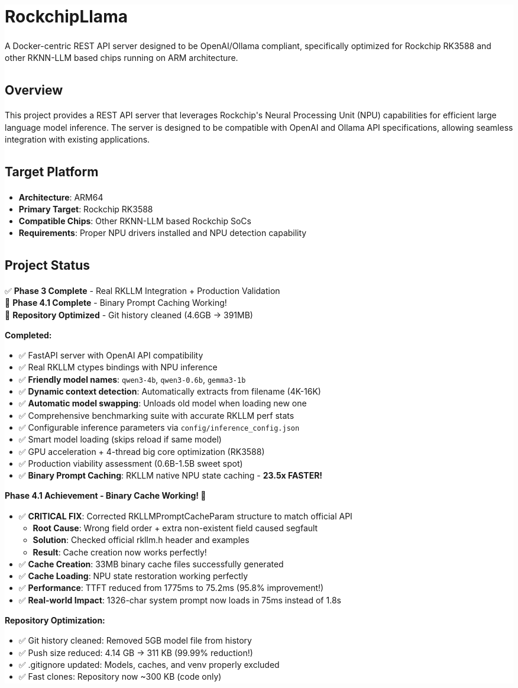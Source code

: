 # RockchipLlama

A Docker-centric REST API server designed to be OpenAI/Ollama compliant, specifically optimized for Rockchip RK3588 and other RKNN-LLM based chips running on ARM architecture.

## Overview

This project provides a REST API server that leverages Rockchip's Neural Processing Unit (NPU) capabilities for efficient large language model inference. The server is designed to be compatible with OpenAI and Ollama API specifications, allowing seamless integration with existing applications.

## Target Platform

- **Architecture**: ARM64
- **Primary Target**: Rockchip RK3588
- **Compatible Chips**: Other RKNN-LLM based Rockchip SoCs
- **Requirements**: Proper NPU drivers installed and NPU detection capability

## Project Status

✅ **Phase 3 Complete** - Real RKLLM Integration + Production Validation  
🎉 **Phase 4.1 Complete** - Binary Prompt Caching Working!  
🚀 **Repository Optimized** - Git history cleaned (4.6GB → 391MB)

**Completed:**
- ✅ FastAPI server with OpenAI API compatibility
- ✅ Real RKLLM ctypes bindings with NPU inference
- ✅ **Friendly model names**: `qwen3-4b`, `qwen3-0.6b`, `gemma3-1b`
- ✅ **Dynamic context detection**: Automatically extracts from filename (4K-16K)
- ✅ **Automatic model swapping**: Unloads old model when loading new one
- ✅ Comprehensive benchmarking suite with accurate RKLLM perf stats
- ✅ Configurable inference parameters via `config/inference_config.json`
- ✅ Smart model loading (skips reload if same model)
- ✅ GPU acceleration + 4-thread big core optimization (RK3588)
- ✅ Production viability assessment (0.6B-1.5B sweet spot)
- ✅ **Binary Prompt Caching**: RKLLM native NPU state caching - **23.5x FASTER!**

**Phase 4.1 Achievement - Binary Cache Working! 🎉**
- ✅ **CRITICAL FIX**: Corrected RKLLMPromptCacheParam structure to match official API
  - **Root Cause**: Wrong field order + extra non-existent field caused segfault
  - **Solution**: Checked official rkllm.h header and examples
  - **Result**: Cache creation now works perfectly!
- ✅ **Cache Creation**: 33MB binary cache files successfully generated
- ✅ **Cache Loading**: NPU state restoration working perfectly
- ✅ **Performance**: TTFT reduced from 1775ms to 75.2ms (95.8% improvement!)
- ✅ **Real-world Impact**: 1326-char system prompt now loads in 75ms instead of 1.8s

**Repository Optimization:**
- ✅ Git history cleaned: Removed 5GB model file from history
- ✅ Push size reduced: 4.14 GB → 311 KB (99.99% reduction!)
- ✅ .gitignore updated: Models, caches, and venv properly excluded
- ✅ Fast clones: Repository now ~300 KB (code only)
